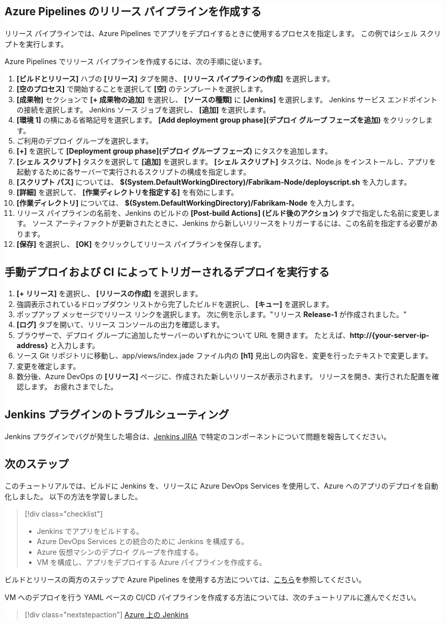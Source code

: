 ## <a name="create-an-azure-pipelines-release-pipeline"></a>Azure Pipelines のリリース パイプラインを作成する

リリース パイプラインでは、Azure Pipelines でアプリをデプロイするときに使用するプロセスを指定します。 この例ではシェル スクリプトを実行します。

Azure Pipelines でリリース パイプラインを作成するには、次の手順に従います。

1. **[ビルドとリリース]** ハブの **[リリース]** タブを開き、 **[リリース パイプラインの作成]** を選択します。 
2. **[空のプロセス]** で開始することを選択して **[空]** のテンプレートを選択します。
3. **[成果物]** セクションで **[+ 成果物の追加]** を選択し、 **[ソースの種類]** に **[Jenkins]** を選択します。 Jenkins サービス エンドポイントの接続を選択します。 Jenkins ソース ジョブを選択し、 **[追加]** を選択します。
4. **[環境 1]** の横にある省略記号を選択します。 **[Add deployment group phase]\(デプロイ グループ フェーズを追加)** をクリックします。
5. ご利用のデプロイ グループを選択します。
5. **[+]** を選択して **[Deployment group phase]\(デプロイ グループ フェーズ)** にタスクを追加します。
6. **[シェル スクリプト]** タスクを選択して **[追加]** を選択します。 **[シェル スクリプト]** タスクは、Node.js をインストールし、アプリを起動するために各サーバーで実行されるスクリプトの構成を指定します。
8. **[スクリプト パス]** については、 **$(System.DefaultWorkingDirectory)/Fabrikam-Node/deployscript.sh** を入力します。
9. **[詳細]** を選択して、 **[作業ディレクトリを指定する]** を有効にします。
10. **[作業ディレクトリ]** については、 **$(System.DefaultWorkingDirectory)/Fabrikam-Node** を入力します。
11. リリース パイプラインの名前を、Jenkins のビルドの **[Post-build Actions] \(ビルド後のアクション)** タブで指定した名前に変更します。 ソース アーティファクトが更新されたときに、Jenkins から新しいリリースをトリガーするには、この名前を指定する必要があります。
12. **[保存]** を選択し、 **[OK]** をクリックしてリリース パイプラインを保存します。

## <a name="execute-manual-and-ci-triggered-deployments"></a>手動デプロイおよび CI によってトリガーされるデプロイを実行する

1. **[+ リリース]** を選択し、 **[リリースの作成]** を選択します。
2. 強調表示されているドロップダウン リストから完了したビルドを選択し、 **[キュー]** を選択します。
3. ポップアップ メッセージでリリース リンクを選択します。 次に例を示します。"リリース **Release-1** が作成されました。"
4. **[ログ]** タブを開いて、リリース コンソールの出力を確認します。
5. ブラウザーで、デプロイ グループに追加したサーバーのいずれかについて URL を開きます。 たとえば、**http://{your-server-ip-address}** と入力します。
6. ソース Git リポジトリに移動し、app/views/index.jade ファイル内の **[h1]** 見出しの内容を、変更を行ったテキストで変更します。
7. 変更を確定します。
8. 数分後、Azure DevOps の **[リリース]** ページに、作成された新しいリリースが表示されます。 リリースを開き、実行された配置を確認します。 お疲れさまでした。

## <a name="troubleshooting-the-jenkins-plugin"></a>Jenkins プラグインのトラブルシューティング

Jenkins プラグインでバグが発生した場合は、[Jenkins JIRA](https://issues.jenkins-ci.org/) で特定のコンポーネントについて問題を報告してください。

## <a name="next-steps"></a>次のステップ

このチュートリアルでは、ビルドに Jenkins を、リリースに Azure DevOps Services を使用して、Azure へのアプリのデプロイを自動化しました。 以下の方法を学習しました。

> [!div class="checklist"]
> * Jenkins でアプリをビルドする。
> * Azure DevOps Services との統合のために Jenkins を構成する。
> * Azure 仮想マシンのデプロイ グループを作成する。
> * VM を構成し、アプリをデプロイする Azure パイプラインを作成する。

ビルドとリリースの両方のステップで Azure Pipelines を使用する方法については、[こちら](/azure/devops/pipelines/apps/cd/deploy-linuxvm-deploygroups)を参照してください。

VM へのデプロイを行う YAML ベースの CI/CD パイプラインを作成する方法については、次のチュートリアルに進んでください。

> [!div class="nextstepaction"]
> [Azure 上の Jenkins](/azure/Jenkins/)